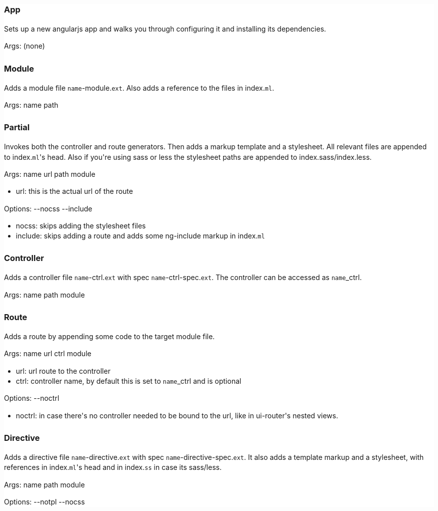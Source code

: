 ### App

Sets up a new angularjs app and walks you through configuring it and installing its dependencies.

Args: (none)

### Module

Adds a module file `name`-module.`ext`. Also adds a reference to the files in index.`ml`.

Args: name path

### Partial

Invokes both the controller and route generators. Then adds a markup template and a stylesheet. All relevant files are appended to index.`ml`'s head. Also if you're using sass
or less the stylesheet paths are appended to index.sass/index.less.

Args: name url path module

* url: this is the actual url of the route

Options: --nocss --include

* nocss: skips adding the stylesheet files
* include: skips adding a route and adds some ng-include markup in index.`ml`

### Controller

Adds a controller file `name`-ctrl.`ext` with spec `name`-ctrl-spec.`ext`.
The controller can be accessed as `name`_ctrl.

Args: name path module

### Route

Adds a route by appending some code to the target module file.

Args: name url ctrl module

* url: url route to the controller
* ctrl: controller name, by default this is set to `name`_ctrl and is optional

Options: --noctrl

* noctrl: in case there's no controller needed to be bound to the url, like in ui-router's nested views.

### Directive

Adds a directive file `name`-directive.`ext` with spec `name`-directive-spec.`ext`.
It also adds a template markup and a stylesheet, with references in index.`ml`'s head
and in index.`ss` in case its sass/less.

Args: name path module

Options: --notpl --nocss
